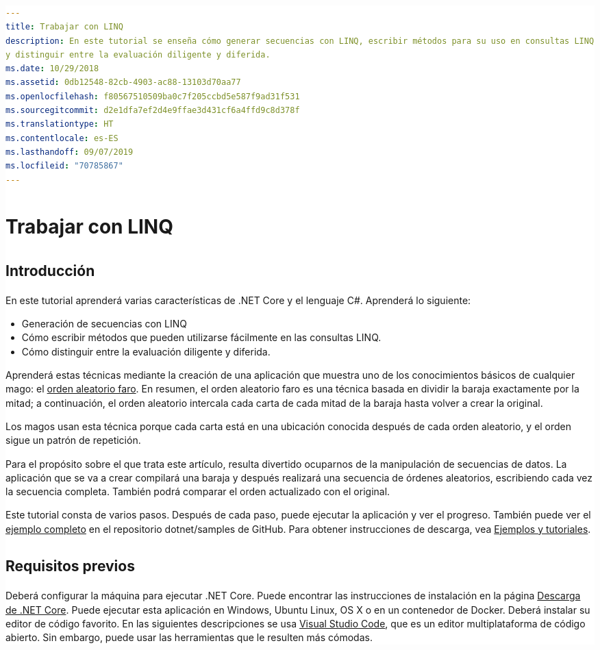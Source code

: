 ```yaml
---
title: Trabajar con LINQ
description: En este tutorial se enseña cómo generar secuencias con LINQ, escribir métodos para su uso en consultas LINQ y distinguir entre la evaluación diligente y diferida.
ms.date: 10/29/2018
ms.assetid: 0db12548-82cb-4903-ac88-13103d70aa77
ms.openlocfilehash: f80567510509ba0c7f205ccbd5e587f9ad31f531
ms.sourcegitcommit: d2e1dfa7ef2d4e9ffae3d431cf6a4ffd9c8d378f
ms.translationtype: HT
ms.contentlocale: es-ES
ms.lasthandoff: 09/07/2019
ms.locfileid: "70785867"
---
```

# <a name="working-with-linq"></a>Trabajar con LINQ

## <a name="introduction"></a>Introducción

En este tutorial aprenderá varias características de .NET Core y el lenguaje C#. Aprenderá lo siguiente:

- Generación de secuencias con LINQ
- Cómo escribir métodos que pueden utilizarse fácilmente en las consultas LINQ.
- Cómo distinguir entre la evaluación diligente y diferida.

Aprenderá estas técnicas mediante la creación de una aplicación que muestra uno de los conocimientos básicos de cualquier mago: el [orden aleatorio faro](https://en.wikipedia.org/wiki/Faro_shuffle). En resumen, el orden aleatorio faro es una técnica basada en dividir la baraja exactamente por la mitad; a continuación, el orden aleatorio intercala cada carta de cada mitad de la baraja hasta volver a crear la original.

Los magos usan esta técnica porque cada carta está en una ubicación conocida después de cada orden aleatorio, y el orden sigue un patrón de repetición.

Para el propósito sobre el que trata este artículo, resulta divertido ocuparnos de la manipulación de secuencias de datos. La aplicación que se va a crear compilará una baraja y después realizará una secuencia de órdenes aleatorios, escribiendo cada vez la secuencia completa. También podrá comparar el orden actualizado con el original.

Este tutorial consta de varios pasos. Después de cada paso, puede ejecutar la aplicación y ver el progreso. También puede ver el [ejemplo completo](https://github.com/dotnet/samples/blob/master/csharp/getting-started/console-linq) en el repositorio dotnet/samples de GitHub. Para obtener instrucciones de descarga, vea [Ejemplos y tutoriales](../../samples-and-tutorials/index.md#viewing-and-downloading-samples).

## <a name="prerequisites"></a>Requisitos previos

Deberá configurar la máquina para ejecutar .NET Core. Puede encontrar las instrucciones de instalación en la página [Descarga de .NET Core](https://dotnet.microsoft.com/download). Puede ejecutar esta aplicación en Windows, Ubuntu Linux, OS X o en un contenedor de Docker. Deberá instalar su editor de código favorito. En las siguientes descripciones se usa [Visual Studio Code](https://code.visualstudio.com/), que es un editor multiplataforma de código abierto. Sin embargo, puede usar las herramientas que le resulten más cómodas.
